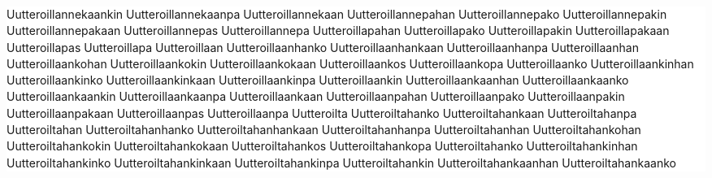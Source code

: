 Uutteroillannekaankin
Uutteroillannekaanpa
Uutteroillannekaan
Uutteroillannepahan
Uutteroillannepako
Uutteroillannepakin
Uutteroillannepakaan
Uutteroillannepas
Uutteroillannepa
Uutteroillapahan
Uutteroillapako
Uutteroillapakin
Uutteroillapakaan
Uutteroillapas
Uutteroillapa
Uutteroillaan
Uutteroillaanhanko
Uutteroillaanhankaan
Uutteroillaanhanpa
Uutteroillaanhan
Uutteroillaankohan
Uutteroillaankokin
Uutteroillaankokaan
Uutteroillaankos
Uutteroillaankopa
Uutteroillaanko
Uutteroillaankinhan
Uutteroillaankinko
Uutteroillaankinkaan
Uutteroillaankinpa
Uutteroillaankin
Uutteroillaankaanhan
Uutteroillaankaanko
Uutteroillaankaankin
Uutteroillaankaanpa
Uutteroillaankaan
Uutteroillaanpahan
Uutteroillaanpako
Uutteroillaanpakin
Uutteroillaanpakaan
Uutteroillaanpas
Uutteroillaanpa
Uutteroilta
Uutteroiltahanko
Uutteroiltahankaan
Uutteroiltahanpa
Uutteroiltahan
Uutteroiltahanhanko
Uutteroiltahanhankaan
Uutteroiltahanhanpa
Uutteroiltahanhan
Uutteroiltahankohan
Uutteroiltahankokin
Uutteroiltahankokaan
Uutteroiltahankos
Uutteroiltahankopa
Uutteroiltahanko
Uutteroiltahankinhan
Uutteroiltahankinko
Uutteroiltahankinkaan
Uutteroiltahankinpa
Uutteroiltahankin
Uutteroiltahankaanhan
Uutteroiltahankaanko